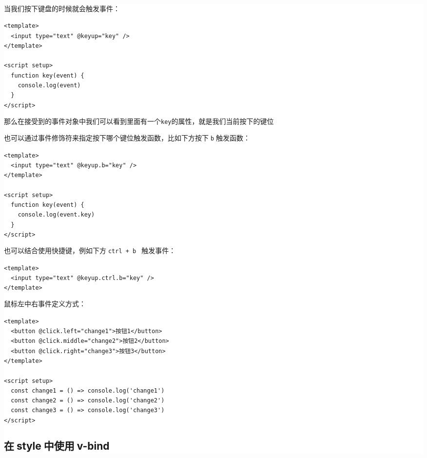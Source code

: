 当我们按下键盘的时候就会触发事件：

```vue
<template>
  <input type="text" @keyup="key" />
</template>

<script setup>
  function key(event) {
    console.log(event)
  }
</script>
```

那么在接受到的事件对象中我们可以看到里面有一个`key`的属性，就是我们当前按下的键位

也可以通过事件修饰符来指定按下哪个键位触发函数，比如下方按下 `b` 触发函数：

```vue
<template>
  <input type="text" @keyup.b="key" />
</template>

<script setup>
  function key(event) {
    console.log(event.key)
  }
</script>
```

也可以结合使用快捷键，例如下方 `ctrl + b ` 触发事件：

```vue
<template>
  <input type="text" @keyup.ctrl.b="key" />
</template>
```

鼠标左中右事件定义方式：

```vue
<template>
  <button @click.left="change1">按钮1</button>
  <button @click.middle="change2">按钮2</button>
  <button @click.right="change3">按钮3</button>
</template>

<script setup>
  const change1 = () => console.log('change1')
  const change2 = () => console.log('change2')
  const change3 = () => console.log('change3')
</script>
```

## 在 style 中使用 v-bind
